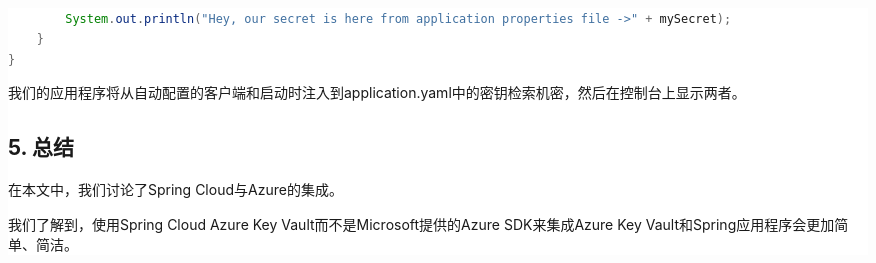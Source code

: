 ```java
        System.out.println("Hey, our secret is here from application properties file ->" + mySecret);
    }
}
```

我们的应用程序将从自动配置的客户端和启动时注入到application.yaml中的密钥检索机密，然后在控制台上显示两者。

## 5. 总结

在本文中，我们讨论了Spring Cloud与Azure的集成。

我们了解到，使用Spring Cloud Azure Key Vault而不是Microsoft提供的Azure SDK来集成Azure Key Vault和Spring应用程序会更加简单、简洁。